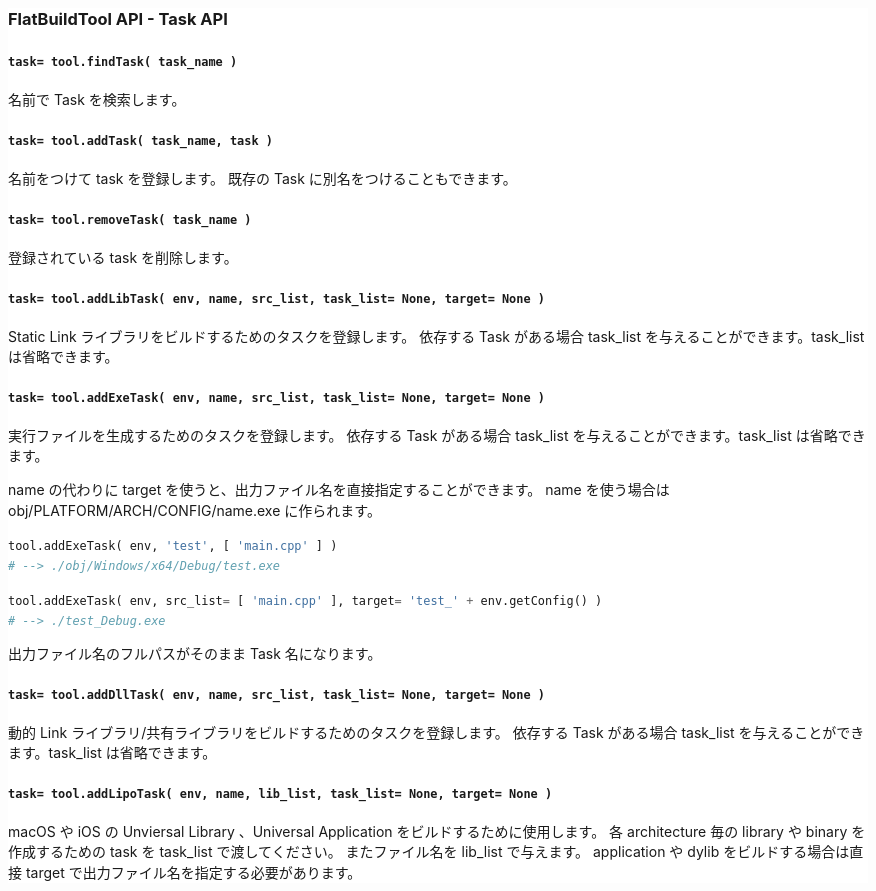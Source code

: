 ### FlatBuildTool API - Task API

#### ```task= tool.findTask( task_name )```

名前で Task を検索します。


#### ```task= tool.addTask( task_name, task )```

名前をつけて task を登録します。
既存の Task に別名をつけることもできます。


#### ```task= tool.removeTask( task_name )```

登録されている task を削除します。



#### ```task= tool.addLibTask( env, name, src_list, task_list= None, target= None )```

Static Link ライブラリをビルドするためのタスクを登録します。
依存する Task がある場合 task_list を与えることができます。task_list は省略できます。


#### ```task= tool.addExeTask( env, name, src_list, task_list= None, target= None )```

実行ファイルを生成するためのタスクを登録します。
依存する Task がある場合 task_list を与えることができます。task_list は省略できます。

name の代わりに target を使うと、出力ファイル名を直接指定することができます。
name を使う場合は obj/PLATFORM/ARCH/CONFIG/name.exe に作られます。

```python
tool.addExeTask( env, 'test', [ 'main.cpp' ] )
# --> ./obj/Windows/x64/Debug/test.exe
```

```python
tool.addExeTask( env, src_list= [ 'main.cpp' ], target= 'test_' + env.getConfig() )
# --> ./test_Debug.exe
```

出力ファイル名のフルパスがそのまま Task 名になります。


#### ```task= tool.addDllTask( env, name, src_list, task_list= None, target= None )```

動的 Link ライブラリ/共有ライブラリをビルドするためのタスクを登録します。
依存する Task がある場合 task_list を与えることができます。task_list は省略できます。


#### ```task= tool.addLipoTask( env, name, lib_list, task_list= None, target= None )```

macOS や iOS の Unviersal Library 、Universal Application をビルドするために使用します。
各 architecture 毎の library や binary を作成するための task を task_list で渡してください。
またファイル名を lib_list で与えます。
application や dylib をビルドする場合は直接 target で出力ファイル名を指定する必要があります。
